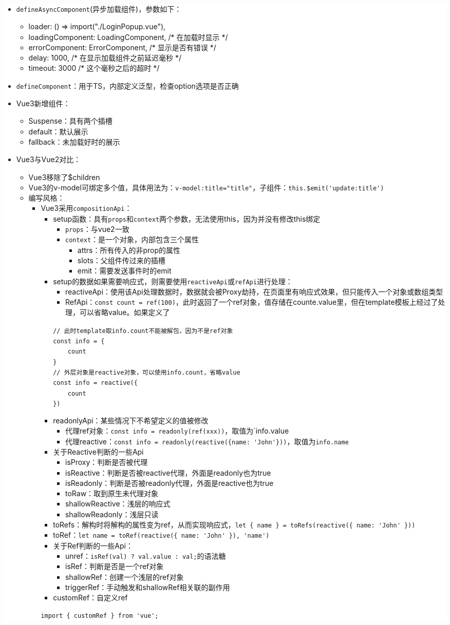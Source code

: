 - `defineAsyncComponent`(异步加载组件)，参数如下：
  +  loader: () => import("./LoginPopup.vue"),
  +  loadingComponent: LoadingComponent, /* 在加载时显示 */
  +  errorComponent: ErrorComponent, /* 显示是否有错误 */
  +  delay: 1000, /* 在显示加载组件之前延迟毫秒 */
  +  timeout: 3000 /* 这个毫秒之后的超时 */

- `defineComponent`：用于TS，内部定义泛型，检查option选项是否正确

- Vue3新增组件：
  +  Suspense：具有两个插槽
    * default：默认展示
    * fallback：未加载好时的展示

- Vue3与Vue2对比：
  + Vue3移除了$children
  + Vue3的v-model可绑定多个值，具体用法为：`v-model:title="title"`，子组件：`this.$emit('update:title')`
  + 编写风格：
    - Vue3采用`compositionApi`：
      + setup函数：具有`props`和`context`两个参数，无法使用this，因为并没有修改this绑定
        - `props`：与vue2一致
        - `context`：是一个对象，内部包含三个属性
          * attrs：所有传入的非prop的属性
          * slots：父组件传过来的插槽
          * emit：需要发送事件时的emit
      + setup的数据如果需要响应式，则需要使用`reactiveApi`或`refApi`进行处理：
        - reactiveApi：使用该Api处理数据时，数据就会被Proxy劫持，在页面里有响应式效果，但只能传入一个对象或数组类型
        - RefApi：`const count = ref(100)`，此时返回了一个ref对象，值存储在counte.value里，但在template模板上经过了处理，可以省略value。如果定义了
        ```
        // 此时template取info.count不能被解包，因为不是ref对象
        const info = {
            count
        }
        // 外层对象是reactive对象，可以使用info.count，省略value
        const info = reactive({
            count
        })
        ```
      + readonlyApi：某些情况下不希望定义的值被修改
        * 代理ref对象：`const info = readonly(ref(xxx))`，取值为`info.value
        * 代理reactive：`const info = readonly(reactive({name: 'John'}))`，取值为`info.name`
      + 关于Reactive判断的一些Api
        *  isProxy：判断是否被代理
        *  isReactive：判断是否被reactive代理，外面是readonly也为true
        *  isReadonly：判断是否被readonly代理，外面是reactive也为true
        *  toRaw：取到原生未代理对象
        *  shallowReactive：浅层的响应式
        *  shallowReadonly：浅层只读
      + toRefs：解构时将解构的属性变为ref，从而实现响应式，`let { name } = toRefs(reactive({ name: 'John' }))`
      + toRef：`let name = toRef(reactive({ name: 'John' }), 'name')`
      + 关于Ref判断的一些Api：
        *  unref：`isRef(val) ? val.value : val;`的语法糖
        *  isRef：判断是否是一个ref对象
        *  shallowRef：创建一个浅层的ref对象
        *  triggerRef：手动触发和shallowRef相关联的副作用
      + customRef：自定义ref
      ```
      import { customRef } from 'vue';
